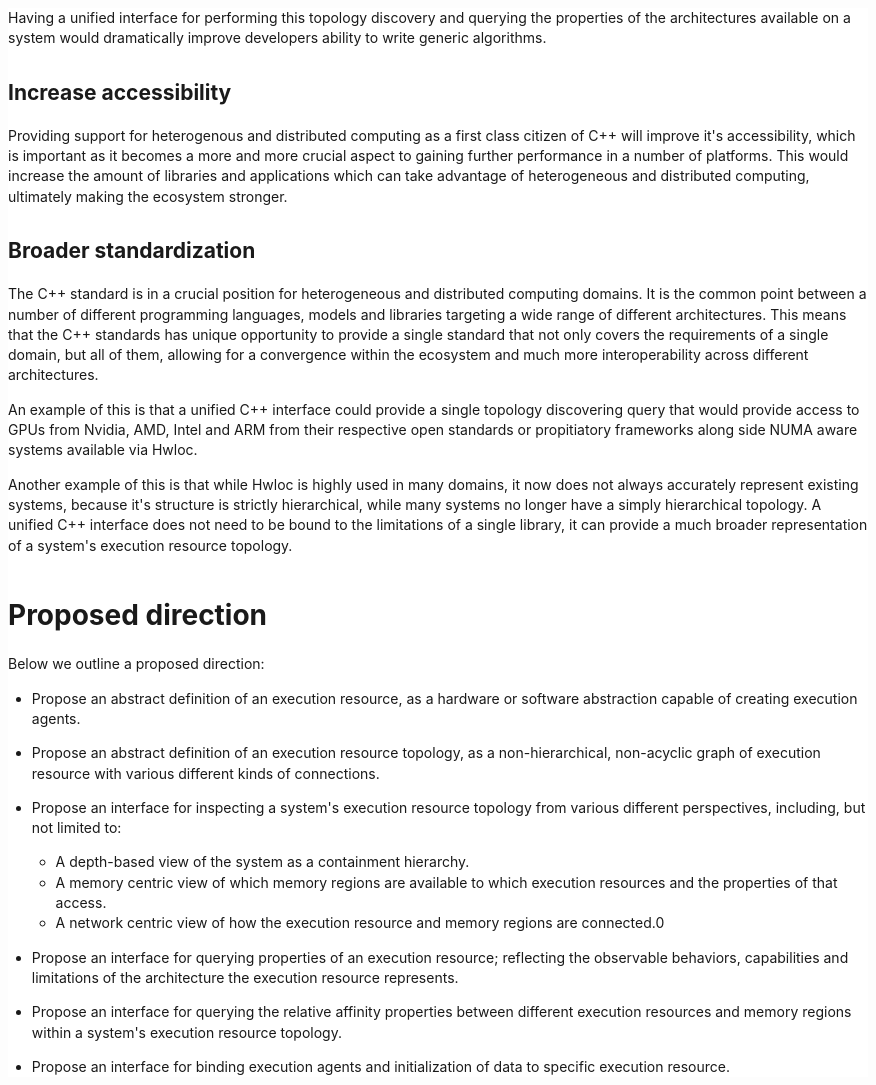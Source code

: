 Having a unified interface for performing this topology discovery and querying the properties of the architectures available on a system would dramatically improve developers ability to write generic algorithms.

## Increase accessibility

Providing support for heterogenous and distributed computing as a first class citizen of C++ will improve it's accessibility, which is important as it becomes a more and more crucial aspect to gaining further performance in a number of platforms. This would increase the amount of libraries and applications which can take advantage of heterogeneous and distributed computing, ultimately making the ecosystem stronger.

## Broader standardization

The C++ standard is in a crucial position for heterogeneous and distributed computing domains. It is the common point between a number of different programming languages, models and libraries targeting a wide range of different architectures. This means that the C++ standards has unique opportunity to provide a single standard that not only covers the requirements of a single domain, but all of them, allowing for a convergence within the ecosystem and much more interoperability across different architectures.

An example of this is that a unified C++ interface could provide a single topology discovering query that would provide access to GPUs from Nvidia, AMD, Intel and ARM from their respective open standards or propitiatory frameworks along side NUMA aware systems available via Hwloc.

Another example of this is that while Hwloc is highly used in many domains, it now does not always accurately represent existing systems, because it's structure is strictly hierarchical, while many systems no longer have a simply hierarchical topology. A unified C++ interface does not need to be bound to the limitations of a single library, it can provide a much broader representation of a system's execution resource topology.

# Proposed direction

Below we outline a proposed direction:

* Propose an abstract definition of an execution resource, as a hardware or software abstraction capable of creating execution agents.

* Propose an abstract definition of an execution resource topology, as a non-hierarchical, non-acyclic graph of execution resource with various different kinds of connections.

* Propose an interface for inspecting a system's execution resource topology from various different perspectives, including, but not limited to:
  * A depth-based view of the system as a containment hierarchy.
  * A memory centric view of which memory regions are available to which execution resources and the properties of that access.
  * A network centric view of how the execution resource and memory regions are connected.0 

* Propose an interface for querying properties of an execution resource; reflecting the observable behaviors, capabilities and limitations of the architecture the execution resource represents.
* Propose an interface for querying the relative affinity properties between different execution resources and memory regions within a system's execution resource topology.
* Propose an interface for binding execution agents and initialization of data to specific execution resource.
